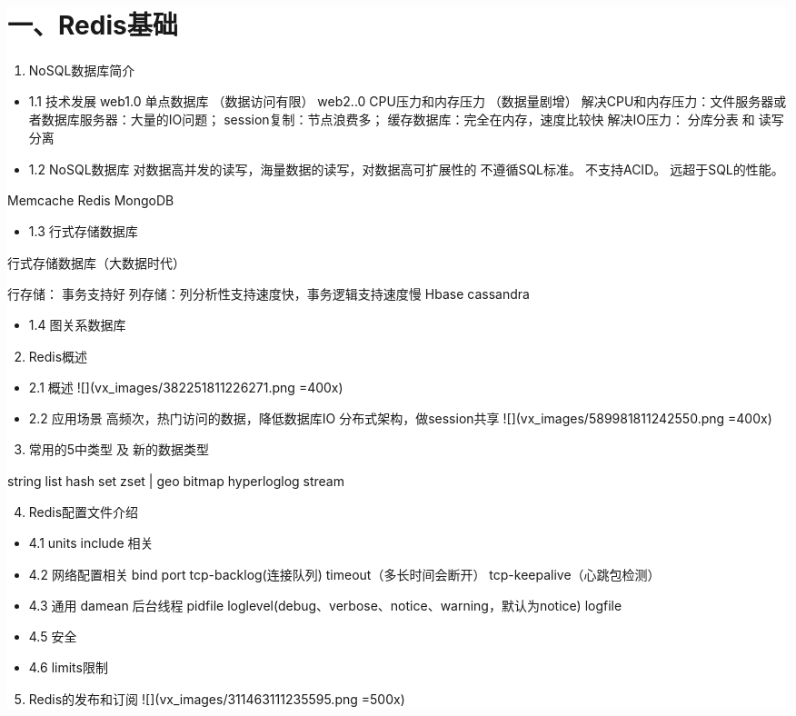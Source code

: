 # 一、Redis基础

1. NoSQL数据库简介
- 1.1 技术发展
    web1.0 单点数据库 （数据访问有限）   web2..0 CPU压力和内存压力 （数据量剧增） 
    解决CPU和内存压力：文件服务器或者数据库服务器：大量的IO问题；   session复制：节点浪费多；   缓存数据库：完全在内存，速度比较快
    解决IO压力：    分库分表 和 读写分离

- 1.2 NoSQL数据库
对数据高并发的读写，海量数据的读写，对数据高可扩展性的
不遵循SQL标准。  不支持ACID。   远超于SQL的性能。

Memcache  Redis    MongoDB


- 1.3 行式存储数据库

行式存储数据库（大数据时代）

行存储： 事务支持好
列存储：列分析性支持速度快，事务逻辑支持速度慢
Hbase
cassandra

- 1.4 图关系数据库


2. Redis概述

- 2.1 概述
![](vx_images/382251811226271.png =400x)


- 2.2 应用场景
高频次，热门访问的数据，降低数据库IO
分布式架构，做session共享
![](vx_images/589981811242550.png =400x)

3. 常用的5中类型 及 新的数据类型

string list hash set    zset   |  geo  bitmap hyperloglog  stream 

4. Redis配置文件介绍

- 4.1 units  include 相关

- 4.2 网络配置相关
bind port  tcp-backlog(连接队列)  timeout（多长时间会断开） tcp-keepalive（心跳包检测）

- 4.3 通用
damean 后台线程      pidfile        loglevel(debug、verbose、notice、warning，默认为notice)       logfile  

- 4.5 安全
- 4.6 limits限制



5. Redis的发布和订阅
![](vx_images/311463111235595.png =500x)
